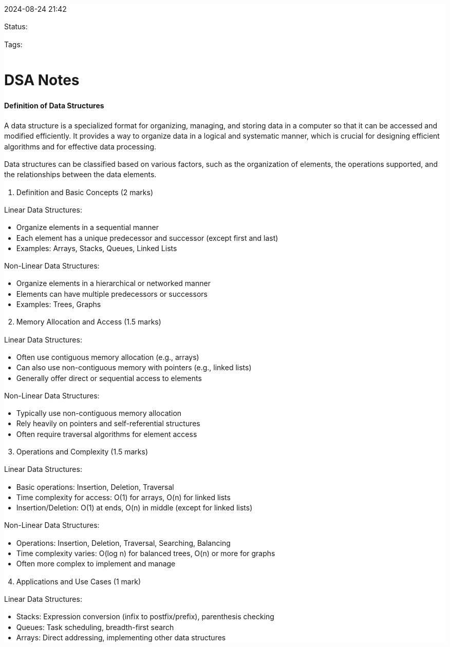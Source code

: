 
2024-08-24 21:42

Status:

Tags:


# DSA Notes

#### **Definition of Data Structures**
A data structure is a specialized format for organizing, managing, and storing data in a computer so that it can be accessed and modified efficiently. It provides a way to organize data in a logical and systematic manner, which is crucial for designing efficient algorithms and for effective data processing. 

Data structures can be classified based on various factors, such as the organization of elements, the operations supported, and the relationships between the data elements.
1. Definition and Basic Concepts (2 marks)

Linear Data Structures:
- Organize elements in a sequential manner
- Each element has a unique predecessor and successor (except first and last)
- Examples: Arrays, Stacks, Queues, Linked Lists

Non-Linear Data Structures:
- Organize elements in a hierarchical or networked manner
- Elements can have multiple predecessors or successors
- Examples: Trees, Graphs

2. Memory Allocation and Access (1.5 marks)

Linear Data Structures:
- Often use contiguous memory allocation (e.g., arrays)
- Can also use non-contiguous memory with pointers (e.g., linked lists)
- Generally offer direct or sequential access to elements

Non-Linear Data Structures:
- Typically use non-contiguous memory allocation
- Rely heavily on pointers and self-referential structures
- Often require traversal algorithms for element access

3. Operations and Complexity (1.5 marks)

Linear Data Structures:
- Basic operations: Insertion, Deletion, Traversal
- Time complexity for access: O(1) for arrays, O(n) for linked lists
- Insertion/Deletion: O(1) at ends, O(n) in middle (except for linked lists)

Non-Linear Data Structures:
- Operations: Insertion, Deletion, Traversal, Searching, Balancing
- Time complexity varies: O(log n) for balanced trees, O(n) or more for graphs
- Often more complex to implement and manage

4. Applications and Use Cases (1 mark)

Linear Data Structures:
- Stacks: Expression conversion (infix to postfix/prefix), parenthesis checking
- Queues: Task scheduling, breadth-first search
- Arrays: Direct addressing, implementing other data structures
